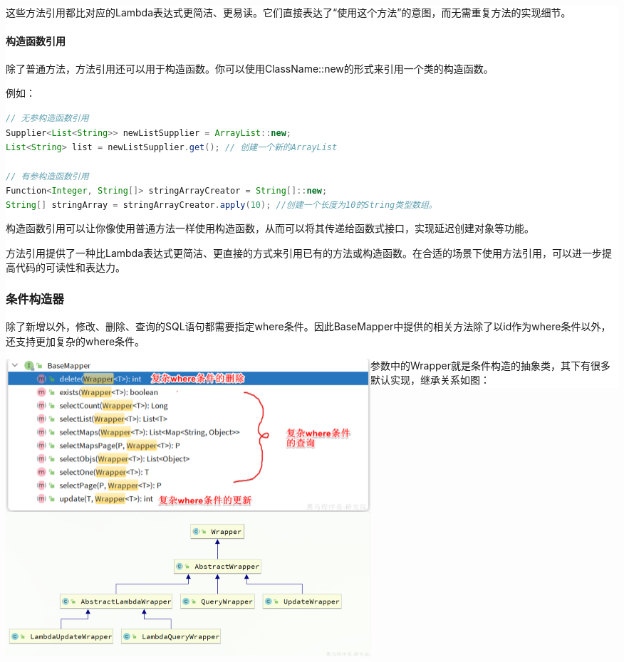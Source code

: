 这些方法引用都比对应的Lambda表达式更简洁、更易读。它们直接表达了“使用这个方法”的意图，而无需重复方法的实现细节。

#### 构造函数引用

除了普通方法，方法引用还可以用于构造函数。你可以使用ClassName::new的形式来引用一个类的构造函数。

例如：

```java
// 无参构造函数引用
Supplier<List<String>> newListSupplier = ArrayList::new;
List<String> list = newListSupplier.get(); // 创建一个新的ArrayList

// 有参构造函数引用
Function<Integer, String[]> stringArrayCreator = String[]::new;
String[] stringArray = stringArrayCreator.apply(10); //创建一个长度为10的String类型数组。
```

构造函数引用可以让你像使用普通方法一样使用构造函数，从而可以将其传递给函数式接口，实现延迟创建对象等功能。

方法引用提供了一种比Lambda表达式更简洁、更直接的方式来引用已有的方法或构造函数。在合适的场景下使用方法引用，可以进一步提高代码的可读性和表达力。

### 条件构造器

除了新增以外，修改、删除、查询的SQL语句都需要指定where条件。因此BaseMapper中提供的相关方法除了以id作为where条件以外，还支持更加复杂的where条件。

<img src="assets/image-20250801232055597.png" alt="image-20250801232055597" style="zoom:50%;" align="left">

参数中的Wrapper就是条件构造的抽象类，其下有很多默认实现，继承关系如图：

<img src="assets/image-20250801232216275.png" alt="image-20250801232216275" style="zoom:50%;" align="left">
